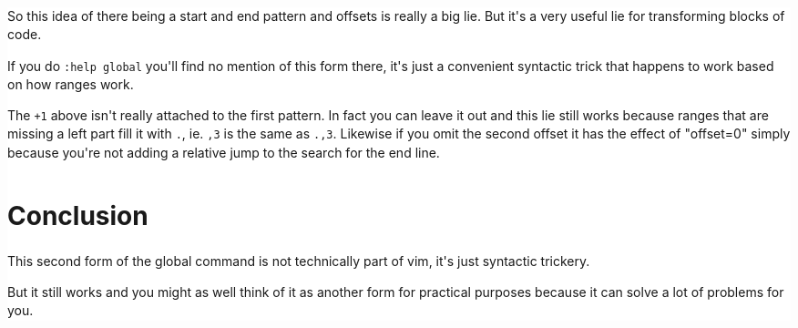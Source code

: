 So this idea of there being a start and end pattern and offsets is really a big lie.
But it's a very useful lie for transforming blocks of code.

If you do `:help global` you'll find no mention of this form there, it's just a convenient syntactic trick
that happens to work based on how ranges work.

The `+1` above isn't really attached to the first pattern.
In fact you can leave it out and this lie still works because ranges that are missing a left part fill it with `.`,
ie. `,3` is the same as `.,3`.
Likewise if you omit the second offset it has the effect of "offset=0" simply because you're not adding a relative
jump to the search for the end line.

# Conclusion

This second form of the global command is not technically part of vim, it's just syntactic trickery.

But it still works and you might as well think of it as another form for practical purposes because
it can solve a lot of problems for you.
